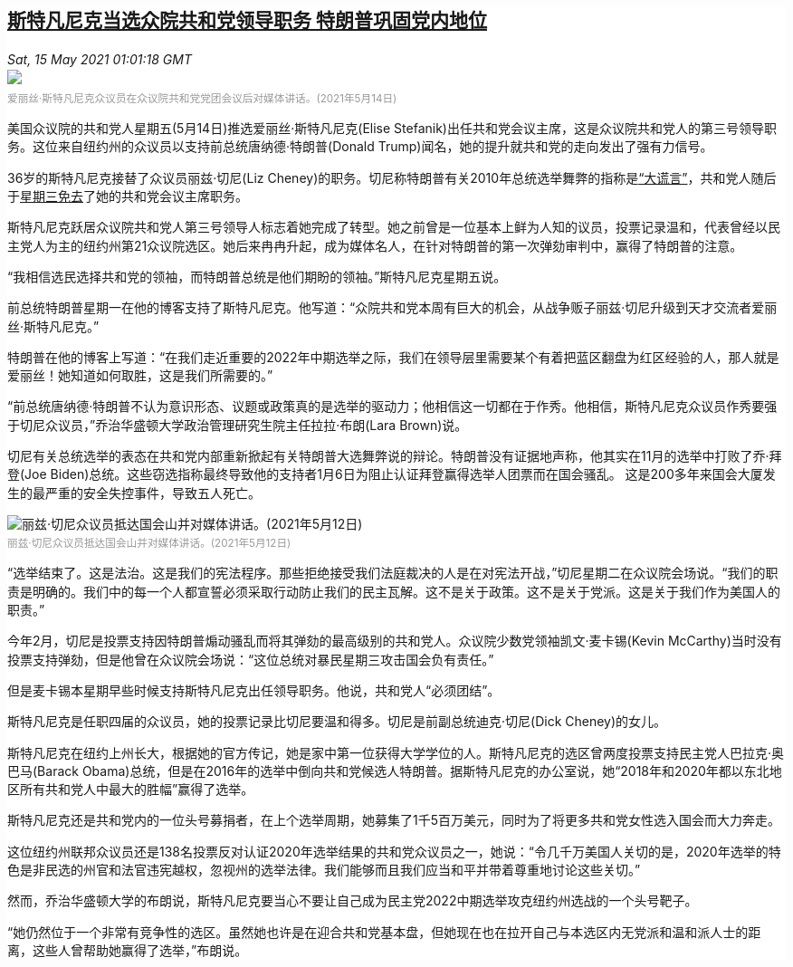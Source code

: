 
[斯特凡尼克当选众院共和党领导职务 特朗普巩固党内地位](https://www.voachinese.com/a/trump-cements-republican-party-control-with-house-leadership-vote-20210514/5891581.html)
------

<div><i>Sat, 15 May 2021 01:01:18 GMT</i></div><img src="https://images.weserv.nl?url=gdb.voanews.com/C671FB67-0E15-4E4E-977A-5CD80437DB56_cx0_cy2_cw0_r1_s_w900.jpg" width="100%"><div><small style="color: #999;">爱丽丝·斯特凡尼克众议员在众议院共和党党团会议后对媒体讲话。(2021年5月14日)</small></div><p>美国众议院的共和党人星期五(5月14日)推选爱丽丝·斯特凡尼克(Elise Stefanik)出任共和党会议主席，这是众议院共和党人的第三号领导职务。这位来自纽约州的众议员以支持前总统唐纳德·特朗普(Donald Trump)闻名，她的提升就共和党的走向发出了强有力信号。</p><p>36岁的斯特凡尼克接替了众议员丽兹·切尼(Liz Cheney)的职务。切尼称特朗普有关2010年总统选举舞弊的指称是<a class="wsw__a" href="https://www.voachinese.com/a/republican-2020-election-infighting-20210503/5877195.html" target="_blank">“大谎言”</a>，共和党人随后于<a class="wsw__a" href="https://www.voachinese.com/a/us-house-republicans-oust-liz-cheney-from-key-party-leadership-post-20210512/5888882.html" target="_blank">星期三免去</a>了她的共和党会议主席职务。</p><p>斯特凡尼克跃居众议院共和党人第三号领导人标志着她完成了转型。她之前曾是一位基本上鲜为人知的议员，投票记录温和，代表曾经以民主党人为主的纽约州第21众议院选区。她后来冉冉升起，成为媒体名人，在针对特朗普的第一次弹劾审判中，赢得了特朗普的注意。</p><p>“我相信选民选择共和党的领袖，而特朗普总统是他们期盼的领袖。”斯特凡尼克星期五说。</p><p>前总统特朗普星期一在他的博客支持了斯特凡尼克。他写道：“众院共和党本周有巨大的机会，从战争贩子丽兹·切尼升级到天才交流者爱丽丝·斯特凡尼克。”</p><p>特朗普在他的博客上写道：“在我们走近重要的2022年中期选举之际，我们在领导层里需要某个有着把蓝区翻盘为红区经验的人，那人就是爱丽丝！她知道如何取胜，这是我们所需要的。”</p><p>“前总统唐纳德·特朗普不认为意识形态、议题或政策真的是选举的驱动力；他相信这一切都在于作秀。他相信，斯特凡尼克众议员作秀要强于切尼众议员，”乔治华盛顿大学政治管理研究生院主任拉拉·布朗(Lara Brown)说。</p><p>切尼有关总统选举的表态在共和党内部重新掀起有关特朗普大选舞弊说的辩论。特朗普没有证据地声称，他其实在11月的选举中打败了乔·拜登(Joe Biden)总统。这些窃选指称最终导致他的支持者1月6日为阻止认证拜登赢得选举人团票而在国会骚乱。 这是200多年来国会大厦发生的最严重的安全失控事件，导致五人死亡。</p><div class="contentImage floatLeft" ><img  class="photo" src="https://images.weserv.nl?url=gdb.voanews.com/91DC8B96-35BB-4244-BE37-216C53D46CC4_w900.jpg" alt="丽兹·切尼众议员抵达国会山并对媒体讲话。(2021年5月12日)" border="0"/><div><small style="color: #999;">丽兹&#183;切尼众议员抵达国会山并对媒体讲话。(2021年5月12日)</small></div></div><p>“选举结束了。这是法治。这是我们的宪法程序。那些拒绝接受我们法庭裁决的人是在对宪法开战，”切尼星期二在众议院会场说。“我们的职责是明确的。我们中的每一个人都宣誓必须采取行动防止我们的民主瓦解。这不是关于政策。这不是关于党派。这是关于我们作为美国人的职责。”</p><p>今年2月，切尼是投票支持因特朗普煽动骚乱而将其弹劾的最高级别的共和党人。众议院少数党领袖凯文·麦卡锡(Kevin McCarthy)当时没有投票支持弹劾，但是他曾在众议院会场说：“这位总统对暴民星期三攻击国会负有责任。”</p><p>但是麦卡锡本星期早些时候支持斯特凡尼克出任领导职务。他说，共和党人“必须团结”。</p><p>斯特凡尼克是任职四届的众议员，她的投票记录比切尼要温和得多。切尼是前副总统迪克·切尼(Dick Cheney)的女儿。</p><p>斯特凡尼克在纽约上州长大，根据她的官方传记，她是家中第一位获得大学学位的人。斯特凡尼克的选区曾两度投票支持民主党人巴拉克·奥巴马(Barack Obama)总统，但是在2016年的选举中倒向共和党候选人特朗普。据斯特凡尼克的办公室说，她“2018年和2020年都以东北地区所有共和党人中最大的胜幅”赢得了选举。</p><p>斯特凡尼克还是共和党内的一位头号募捐者，在上个选举周期，她募集了1千5百万美元，同时为了将更多共和党女性选入国会而大力奔走。</p><p>这位纽约州联邦众议员还是138名投票反对认证2020年选举结果的共和党众议员之一，她说：“令几千万美国人关切的是，2020年选举的特色是非民选的州官和法官违宪越权，忽视州的选举法律。我们能够而且我们应当和平并带着尊重地讨论这些关切。”</p><p>然而，乔治华盛顿大学的布朗说，斯特凡尼克要当心不要让自己成为民主党2022中期选举攻克纽约州选战的一个头号靶子。</p><p>“她仍然位于一个非常有竞争性的选区。虽然她也许是在迎合共和党基本盘，但她现在也在拉开自己与本选区内无党派和温和派人士的距离，这些人曾帮助她赢得了选举，”布朗说。</p>

